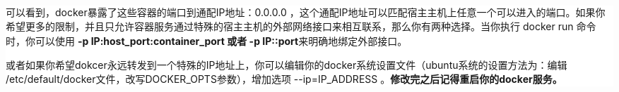 可以看到，docker暴露了这些容器的端口到通配IP地址：0.0.0.0 ，这个通配IP地址可以匹配宿主主机上任意一个可以进入的端口。如果你希望更多的限制，并且只允许容器服务通过特殊的宿主主机的外部网络接口来相互联系，那么你有两种选择。当你执行 docker run 命令时，你可以使用 **-p IP:host_port:container_port 或者 -p IP::port**来明确地绑定外部接口。

或者如果你希望dokcer永远转发到一个特殊的IP地址上，你可以编辑你的docker系统设置文件（ubuntu系统的设置方法为：编辑 /etc/default/docker文件，改写DOCKER_OPTS参数），增加选项 --ip=IP_ADDRESS 。**修改完之后记得重启你的docker服务。**



